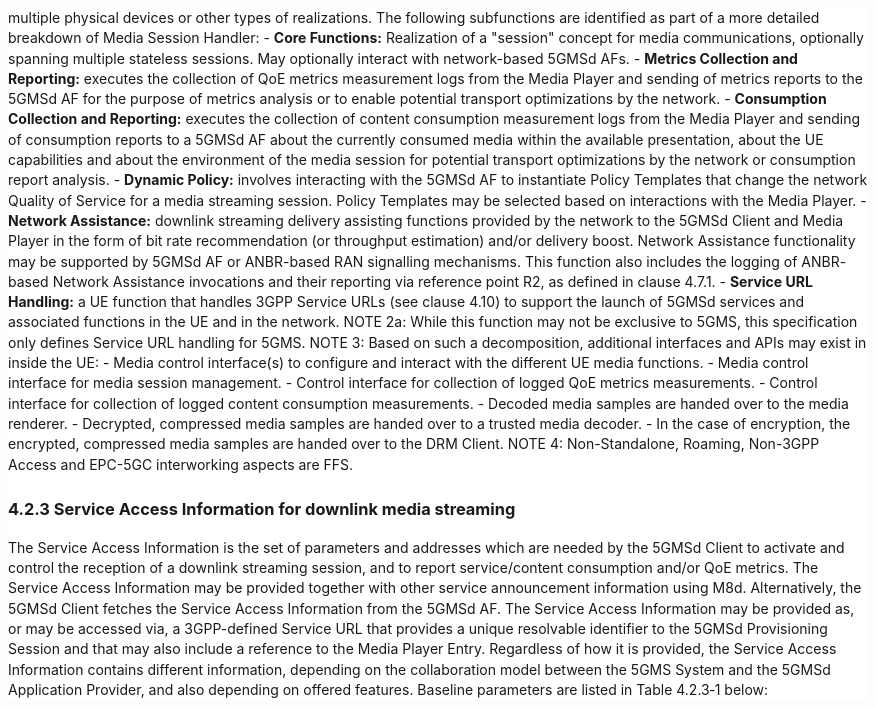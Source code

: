 multiple physical devices or other types of realizations.
The following subfunctions are identified as part of a more detailed breakdown
of Media Session Handler:
\- **Core Functions:** Realization of a \"session\" concept for media
communications, optionally spanning multiple stateless sessions. May
optionally interact with network-based 5GMSd AFs.
\- **Metrics Collection and Reporting:** executes the collection of QoE
metrics measurement logs from the Media Player and sending of metrics reports
to the 5GMSd AF for the purpose of metrics analysis or to enable potential
transport optimizations by the network.
\- **Consumption Collection and Reporting:** executes the collection of
content consumption measurement logs from the Media Player and sending of
consumption reports to a 5GMSd AF about the currently consumed media within
the available presentation, about the UE capabilities and about the
environment of the media session for potential transport optimizations by the
network or consumption report analysis.
\- **Dynamic Policy:** involves interacting with the 5GMSd AF to instantiate
Policy Templates that change the network Quality of Service for a media
streaming session. Policy Templates may be selected based on interactions with
the Media Player.
\- **Network Assistance:** downlink streaming delivery assisting functions
provided by the network to the 5GMSd Client and Media Player in the form of
bit rate recommendation (or throughput estimation) and/or delivery boost.
Network Assistance functionality may be supported by 5GMSd AF or ANBR-based
RAN signalling mechanisms. This function also includes the logging of ANBR-
based Network Assistance invocations and their reporting via reference point
R2, as defined in clause 4.7.1.
\- **Service URL Handling:** a UE function that handles 3GPP Service URLs (see
clause 4.10) to support the launch of 5GMSd services and associated functions
in the UE and in the network.
NOTE 2a: While this function may not be exclusive to 5GMS, this specification
only defines Service URL handling for 5GMS.
NOTE 3: Based on such a decomposition, additional interfaces and APIs may
exist in inside the UE:
\- Media control interface(s) to configure and interact with the different UE
media functions.
\- Media control interface for media session management.
\- Control interface for collection of logged QoE metrics measurements.
\- Control interface for collection of logged content consumption
measurements.
\- Decoded media samples are handed over to the media renderer.
\- Decrypted, compressed media samples are handed over to a trusted media
decoder.
\- In the case of encryption, the encrypted, compressed media samples are
handed over to the DRM Client.
NOTE 4: Non-Standalone, Roaming, Non-3GPP Access and EPC-5GC interworking
aspects are FFS.
### 4.2.3 Service Access Information for downlink media streaming
The Service Access Information is the set of parameters and addresses which
are needed by the 5GMSd Client to activate and control the reception of a
downlink streaming session, and to report service/content consumption and/or
QoE metrics.
The Service Access Information may be provided together with other service
announcement information using M8d. Alternatively, the 5GMSd Client fetches
the Service Access Information from the 5GMSd AF. The Service Access
Information may be provided as, or may be accessed via, a 3GPP-defined Service
URL that provides a unique resolvable identifier to the 5GMSd Provisioning
Session and that may also include a reference to the Media Player Entry.
Regardless of how it is provided, the Service Access Information contains
different information, depending on the collaboration model between the 5GMS
System and the 5GMSd Application Provider, and also depending on offered
features. Baseline parameters are listed in Table 4.2.3‑1 below: